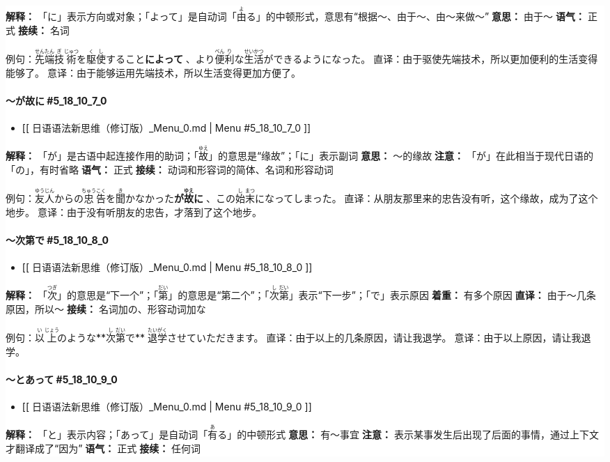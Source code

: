 **解释：** 「に」表示方向或对象；「よって」是自动词「<ruby>由<rp>(</rp><rt>よ</rt><rp>)</rp></ruby>る」的中顿形式，意思有“根据～、由于～、由～来做～”
**意思：** 由于～
**语气：** 正式
**接续：** 名词

例句：<ruby>先<rp>(</rp><rt>せん</rt><rp>)</rp></ruby><ruby>端<rp>(</rp><rt>たん</rt><rp>)</rp></ruby><ruby>技<rp>(</rp><rt>ぎ</rt><rp>)</rp></ruby><ruby>術<rp>(</rp><rt>じゅつ</rt><rp>)</rp></ruby>を<ruby>駆<rp>(</rp><rt>く</rt><rp>)</rp></ruby><ruby>使<rp>(</rp><rt>し</rt><rp>)</rp></ruby>すること**によって** 、より<ruby>便<rp>(</rp><rt>べん</rt><rp>)</rp></ruby><ruby>利<rp>(</rp><rt>り</rt><rp>)</rp></ruby>な<ruby>生<rp>(</rp><rt>せい</rt><rp>)</rp></ruby><ruby>活<rp>(</rp><rt>かつ</rt><rp>)</rp></ruby>ができるようになった。
直译：由于驱使先端技术，所以更加便利的生活变得能够了。
意译：由于能够运用先端技术，所以生活变得更加方便了。

#### ～が故に #5_18_10_7_0
* [[ 日语语法新思维（修订版）_Menu_0.md | Menu #5_18_10_7_0 ]]

**解释：** 「が」是古语中起连接作用的助词；「<ruby>故<rp>(</rp><rt>ゆえ</rt><rp>)</rp></ruby>」的意思是“缘故”；「に」表示副词
**意思：** ～的缘故
**注意：** 「が」在此相当于现代日语的「の」，有时省略
**语气：** 正式
**接续：** 动词和形容词的简体、名词和形容动词

例句：<ruby>友<rp>(</rp><rt>ゆう</rt><rp>)</rp></ruby><ruby>人<rp>(</rp><rt>じん</rt><rp>)</rp></ruby>からの<ruby>忠<rp>(</rp><rt>ちゅう</rt><rp>)</rp></ruby><ruby>告<rp>(</rp><rt>こく</rt><rp>)</rp></ruby>を<ruby>聞<rp>(</rp><rt>き</rt><rp>)</rp></ruby>かなかった**が<ruby>故<rp>(</rp><rt>ゆえ</rt><rp>)</rp></ruby>に** 、この<ruby>始<rp>(</rp><rt>し</rt><rp>)</rp></ruby><ruby>末<rp>(</rp><rt>まつ</rt><rp>)</rp></ruby>になってしまった。
直译：从朋友那里来的忠告没有听，这个缘故，成为了这个地步。
意译：由于没有听朋友的忠告，才落到了这个地步。

#### ～次第で #5_18_10_8_0
* [[ 日语语法新思维（修订版）_Menu_0.md | Menu #5_18_10_8_0 ]]

**解释：** 「<ruby>次<rp>(</rp><rt>つぎ</rt><rp>)</rp></ruby>」的意思是“下一个”；「<ruby>第<rp>(</rp><rt>だい</rt><rp>)</rp></ruby>」的意思是“第二个”；「<ruby>次<rp>(</rp><rt>し</rt><rp>)</rp></ruby><ruby>第<rp>(</rp><rt>だい</rt><rp>)</rp></ruby>」表示“下一步”；「で」表示原因
**着重：** 有多个原因
**直译：** 由于～几条原因，所以～
**接续：** 名词加の、形容动词加な

例句：<ruby>以<rp>(</rp><rt>い</rt><rp>)</rp></ruby><ruby>上<rp>(</rp><rt>じょう</rt><rp>)</rp></ruby>のような**<ruby>次<rp>(</rp><rt>し</rt><rp>)</rp></ruby><ruby>第<rp>(</rp><rt>だい</rt><rp>)</rp></ruby>で** <ruby>退<rp>(</rp><rt>たい</rt><rp>)</rp></ruby><ruby>学<rp>(</rp><rt>がく</rt><rp>)</rp></ruby>させていただきます。
直译：由于以上的几条原因，请让我退学。
意译：由于以上原因，请让我退学。

#### ～とあって #5_18_10_9_0
* [[ 日语语法新思维（修订版）_Menu_0.md | Menu #5_18_10_9_0 ]]

**解释：** 「と」表示内容；「あって」是自动词「<ruby>有<rp>(</rp><rt>あ</rt><rp>)</rp></ruby>る」的中顿形式
**意思：** 有～事宜
**注意：** 表示某事发生后出现了后面的事情，通过上下文才翻译成了“因为”
**语气：** 正式
**接续：** 任何词
